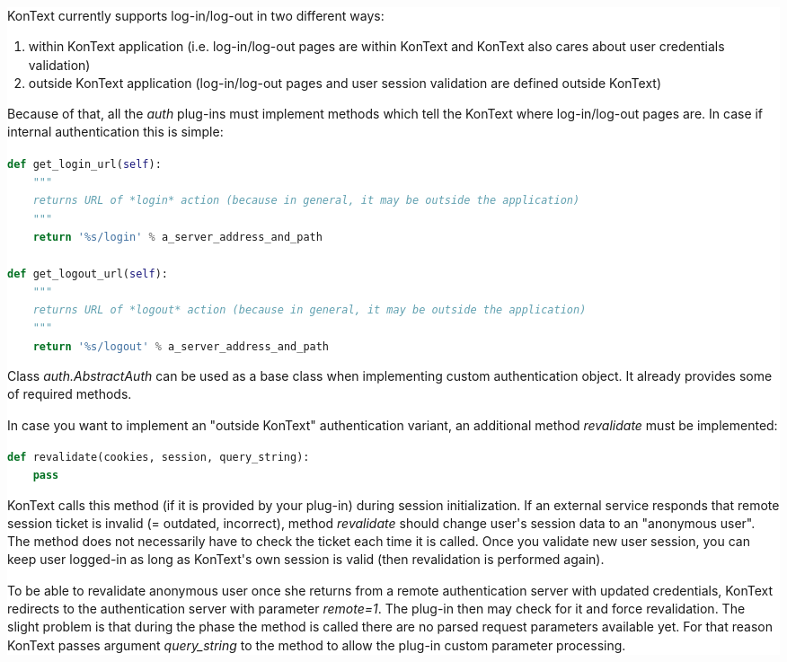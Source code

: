 KonText currently supports log-in/log-out in two different ways:

1. within KonText application (i.e. log-in/log-out pages are within KonText and KonText also cares about user
   credentials validation)
2. outside KonText application (log-in/log-out pages and user session validation are defined outside KonText)

Because of that, all the *auth* plug-ins must implement methods which tell the KonText where log-in/log-out 
pages are. In case if internal authentication this is simple:

```python
def get_login_url(self):
    """
    returns URL of *login* action (because in general, it may be outside the application)
    """
    return '%s/login' % a_server_address_and_path

def get_logout_url(self):
    """
    returns URL of *logout* action (because in general, it may be outside the application)
    """
    return '%s/logout' % a_server_address_and_path
```


Class *auth.AbstractAuth* can be used as a base class when implementing custom authentication object. It already
provides some of required methods.

In case you want to implement an "outside KonText" authentication variant, an additional method *revalidate* must
be implemented:

```python
def revalidate(cookies, session, query_string):
    pass
``` 

KonText calls this method (if it is provided by your plug-in) during session initialization. If an external service
responds that remote session ticket is invalid (= outdated, incorrect), method *revalidate* should change user's session 
data to an "anonymous user". The method does not necessarily have to check the ticket each time it is called. 
Once you validate new user session, you can keep user logged-in as long as KonText's own session is valid (then 
revalidation is performed again).
 
To be able to revalidate anonymous user once she returns from a remote authentication server with updated 
credentials, KonText redirects to the authentication server with parameter *remote=1*. The plug-in then may check
for it and force revalidation. The slight problem is that during the phase the method is called there are no
parsed request parameters available yet. For that reason KonText passes argument *query_string* to the method to
allow the plug-in custom parameter processing. 
